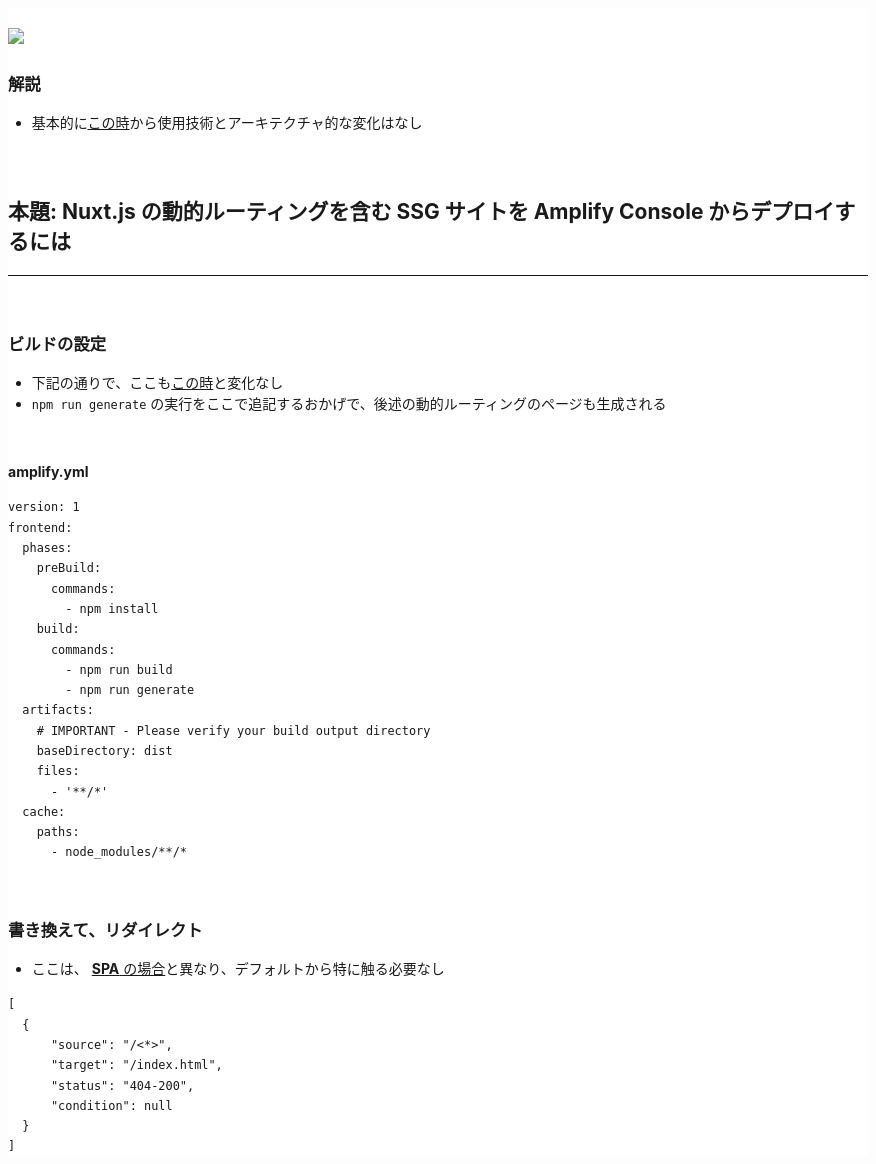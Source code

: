 <br>

<img src="/works/mysite_architecture.png" width="100%">

### 解説

- 基本的に[この時](/works/mysite)から使用技術とアーキテクチャ的な変化はなし

<br>

## 本題: **Nuxt.js** の動的ルーティングを含む **SSG** サイトを **Amplify Console** からデプロイするには

***

<br>

### ビルドの設定

- 下記の通りで、ここも[この時](/works/mysite)と変化なし
- `npm run generate` の実行をここで追記するおかげで、後述の動的ルーティングのページも生成される

<br>

**amplify.yml**

```
version: 1
frontend:
  phases:
    preBuild:
      commands:
        - npm install
    build:
      commands:
        - npm run build
        - npm run generate
  artifacts:
    # IMPORTANT - Please verify your build output directory
    baseDirectory: dist
    files:
      - '**/*'
  cache:
    paths:
      - node_modules/**/*
```

<br>

### 書き換えて、リダイレクト

- ここは、 [**SPA** の場合](/works/mysite)と異なり、デフォルトから特に触る必要なし

```
[
  {
      "source": "/<*>",
      "target": "/index.html",
      "status": "404-200",
      "condition": null
  }
]
```
